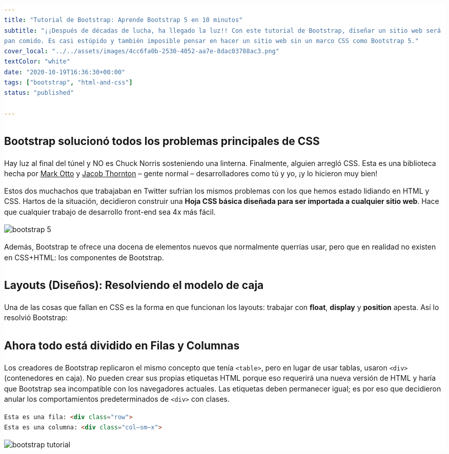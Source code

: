 ```yaml
---
title: "Tutorial de Bootstrap: Aprende Bootstrap 5 en 10 minutos"
subtitle: "¡¡Después de décadas de lucha, ha llegado la luz!! Con este tutorial de Bootstrap, diseñar un sitio web será pan comido. Es casi estúpido y también imposible pensar en hacer un sitio web sin un marco CSS como Bootstrap 5."
cover_local: "../../assets/images/4cc6fa0b-2530-4052-aa7e-8dac03788ac3.png"
textColor: "white"
date: "2020-10-19T16:36:30+00:00"
tags: ["bootstrap", "html-and-css"]
status: "published"

---
```


## Bootstrap solucionó todos los problemas principales de CSS

Hay luz al final del túnel y NO es Chuck Norris sosteniendo una linterna. Finalmente, alguien arregló CSS. Esta es una biblioteca hecha por [Mark Otto](https://twitter.com/mdo) y [Jacob Thornton](https://twitter.com/fat) – gente normal – desarrolladores como tú y yo, ¡y lo hicieron muy bien!

Estos dos muchachos que trabajaban en Twitter sufrían los mismos problemas con los que hemos estado lidiando en HTML y CSS. Hartos de la situación, decidieron construir una **Hoja CSS básica diseñada para ser importada a cualquier sitio web**. Hace que cualquier trabajo de desarrollo front-end sea 4x más fácil.

![bootstrap 5](https://github.com/breatheco-de/content/blob/master/src/assets/images/335ed387-cbf9-4ffa-9529-1ccf2084e393.jpeg?raw=true)

Además, Bootstrap te ofrece una docena de elementos nuevos que normalmente querrías usar, pero que en realidad no existen en CSS+HTML: los componentes de Bootstrap.

## Layouts (Diseños): Resolviendo el modelo de caja


Una de las cosas que fallan en CSS es la forma en que funcionan los layouts: trabajar con **float**, **display** y **position** apesta. Así lo resolvió Bootstrap:

## Ahora todo está dividido en Filas y Columnas

Los creadores de Bootstrap replicaron el mismo concepto que tenía `<table>`, pero en lugar de usar tablas, usaron `<div>` (contenedores en caja). No pueden crear sus propias etiquetas HTML porque eso requerirá una nueva versión de HTML y haría que Bootstrap sea incompatible con los navegadores actuales. Las etiquetas deben permanecer igual; es por eso que decidieron anular los comportamientos predeterminados de `<div>` con clases.

```html
Esta es una fila: <div class="row">
Esta es una columna: <div class="col–sm–x">
```
![bootstrap tutorial](https://github.com/breatheco-de/content/blob/master/src/assets/images/3884f515-dd7a-48f2-b238-9e2ec26de02d.png?raw=true)

